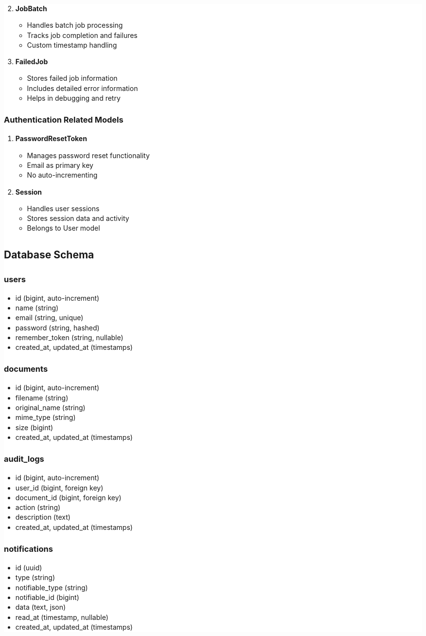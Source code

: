 2. **JobBatch**
   - Handles batch job processing
   - Tracks job completion and failures
   - Custom timestamp handling

3. **FailedJob**
   - Stores failed job information
   - Includes detailed error information
   - Helps in debugging and retry

### Authentication Related Models
1. **PasswordResetToken**
   - Manages password reset functionality
   - Email as primary key
   - No auto-incrementing

2. **Session**
   - Handles user sessions
   - Stores session data and activity
   - Belongs to User model

## Database Schema

### users
- id (bigint, auto-increment)
- name (string)
- email (string, unique)
- password (string, hashed)
- remember_token (string, nullable)
- created_at, updated_at (timestamps)

### documents
- id (bigint, auto-increment)
- filename (string)
- original_name (string)
- mime_type (string)
- size (bigint)
- created_at, updated_at (timestamps)

### audit_logs
- id (bigint, auto-increment)
- user_id (bigint, foreign key)
- document_id (bigint, foreign key)
- action (string)
- description (text)
- created_at, updated_at (timestamps)

### notifications
- id (uuid)
- type (string)
- notifiable_type (string)
- notifiable_id (bigint)
- data (text, json)
- read_at (timestamp, nullable)
- created_at, updated_at (timestamps)
